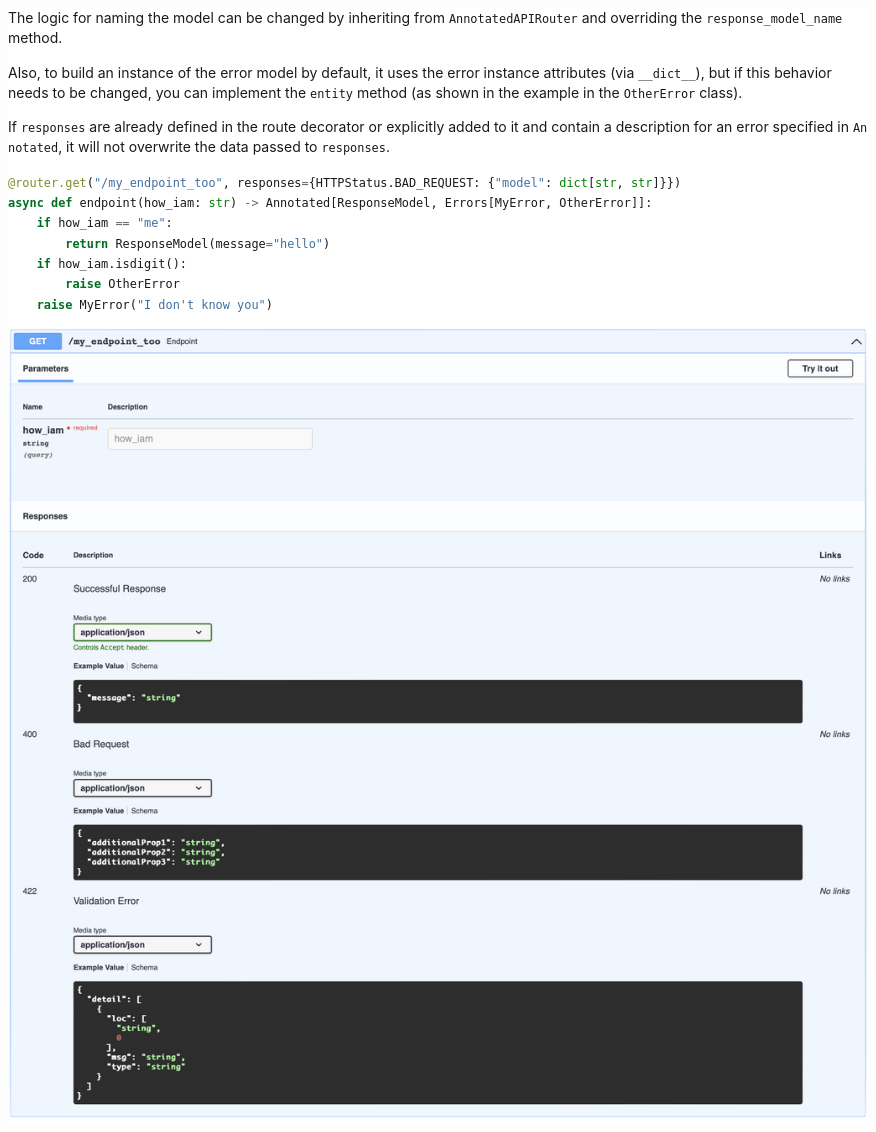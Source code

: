 The logic for naming the model can be changed by inheriting from `AnnotatedAPIRouter`
and overriding the `response_model_name` method.

Also, to build an instance of the error model by default, it uses the error instance attributes (via `__dict__`),
but if this behavior needs to be changed, you can implement the `entity` method
(as shown in the example in the `OtherError` class).

If `responses` are already defined in the route decorator or explicitly added to it and contain
a description for an error specified in `Annotated`, it will not overwrite the data passed to `responses`.

```python
@router.get("/my_endpoint_too", responses={HTTPStatus.BAD_REQUEST: {"model": dict[str, str]}})
async def endpoint(how_iam: str) -> Annotated[ResponseModel, Errors[MyError, OtherError]]:
    if how_iam == "me":
        return ResponseModel(message="hello")
    if how_iam.isdigit():
        raise OtherError
    raise MyError("I don't know you")
```

![Keep responses data model](./docs/keep_build_error_model.png)
